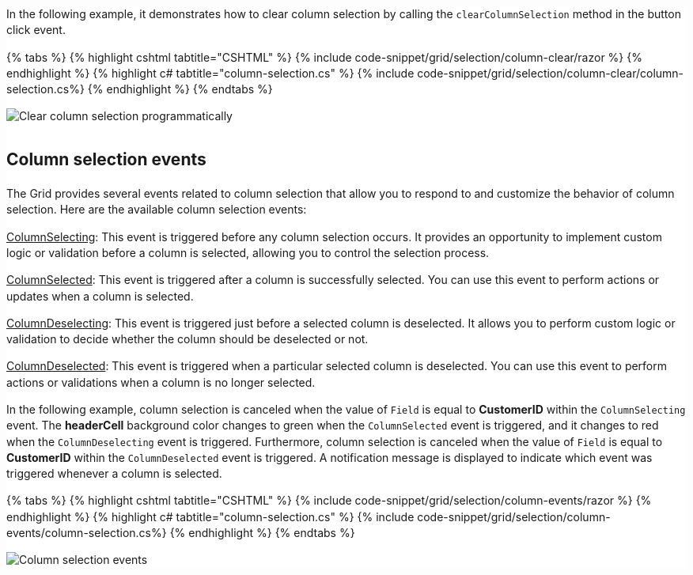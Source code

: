 In the following example, it demonstrates how to clear column selection by calling the `clearColumnSelection` method in the button click event.

{% tabs %}
{% highlight cshtml tabtitle="CSHTML" %}
{% include code-snippet/grid/selection/column-clear/razor %}
{% endhighlight %}
{% highlight c# tabtitle="column-selection.cs" %}
{% include code-snippet/grid/selection/column-clear/column-selection.cs%}
{% endhighlight %}
{% endtabs %}

![Clear column selection programmatically](../images/selection/column-clear.gif)

## Column selection events 

The Grid provides several events related to column selection that allow you to respond to and customize the behavior of column selection. Here are the available column selection events:

[ColumnSelecting](https://help.syncfusion.com/cr/aspnetmvc-js2/Syncfusion.EJ2.Grids.Grid.html#Syncfusion_EJ2_Grids_Grid_ColumnSelecting): This event is triggered before any column selection occurs. It provides an opportunity to implement custom logic or validation before a column is selected, allowing you to control the selection process.

[ColumnSelected](https://help.syncfusion.com/cr/aspnetmvc-js2/Syncfusion.EJ2.Grids.Grid.html#Syncfusion_EJ2_Grids_Grid_ColumnSelected): This event is triggered after a column is successfully selected. You can use this event to perform actions or updates when a column is selected.

[ColumnDeselecting](https://help.syncfusion.com/cr/aspnetmvc-js2/Syncfusion.EJ2.Grids.Grid.html#Syncfusion_EJ2_Grids_Grid_ColumnDeselecting): This event is triggered just before a selected column is deselected. It allows you to perform custom logic or validation to decide whether the column should be deselected or not.

[ColumnDeselected](https://help.syncfusion.com/cr/aspnetmvc-js2/Syncfusion.EJ2.Grids.Grid.html#Syncfusion_EJ2_Grids_Grid_ColumnSelected): This event is triggered when a particular selected column is deselected. You can use this event to perform actions or validations when a column is no longer selected.

In the following example, column selection is canceled when the value of `Field` is equal to **CustomerID** within the `ColumnSelecting` event. The **headerCell** background color changes to green when the `ColumnSelected` event is triggered, and it changes to red when the `ColumnDeselecting` event is triggered. Furthermore, column selection is canceled when the value of `Field` is equal to **CustomerID** within the `ColumnDeselected` event is triggered. A notification message is displayed to indicate which event was triggered whenever a column is selected.

{% tabs %}
{% highlight cshtml tabtitle="CSHTML" %}
{% include code-snippet/grid/selection/column-events/razor %}
{% endhighlight %}
{% highlight c# tabtitle="column-selection.cs" %}
{% include code-snippet/grid/selection/column-events/column-selection.cs%}
{% endhighlight %}
{% endtabs %}

![Column selection events](../images/selection/column-events.gif)

